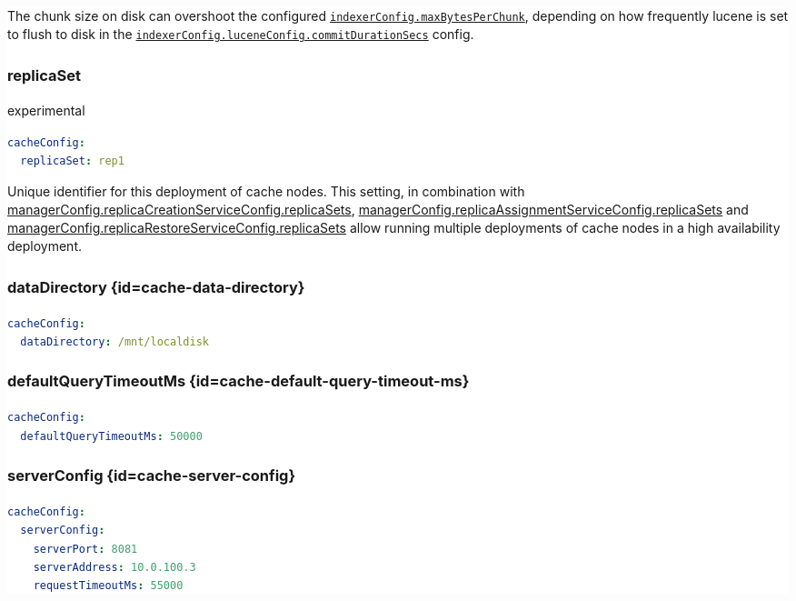 <tip>

The <tooltip term="chunk">chunk</tooltip> size on disk can overshoot the configured 
[`indexerConfig.maxBytesPerChunk`](Config-options.md#maxbytesperchunk), depending on how frequently lucene is set to 
flush to disk in the [`indexerConfig.luceneConfig.commitDurationSecs`](Config-options.md#luceneconfig) config.  
</tip>
 

### replicaSet
<tldr>experimental</tldr>

```yaml
cacheConfig:
  replicaSet: rep1
```

Unique identifier for this deployment of cache nodes. This setting, in combination with
[managerConfig.replicaCreationServiceConfig.replicaSets](Config-options.md#replicacreationserviceconfig), 
[managerConfig.replicaAssignmentServiceConfig.replicaSets](Config-options.md#replicaassignmentserviceconfig) and
[managerConfig.replicaRestoreServiceConfig.replicaSets](Config-options.md#replicarestoreserviceconfig) allow running 
multiple deployments of cache nodes in a high availability deployment.

### dataDirectory {id=cache-data-directory}

```yaml
cacheConfig:
  dataDirectory: /mnt/localdisk
```

<include from="Config-options.md" element-id="data-directory-desc"></include>

### defaultQueryTimeoutMs {id=cache-default-query-timeout-ms}

```yaml
cacheConfig:
  defaultQueryTimeoutMs: 50000
```

<include from="Config-options.md" element-id="default-query-timeout-desc"></include>

### serverConfig {id=cache-server-config}
```yaml
cacheConfig:
  serverConfig:
    serverPort: 8081
    serverAddress: 10.0.100.3
    requestTimeoutMs: 55000
```
<include from="Config-options.md" element-id="server-config"></include>
